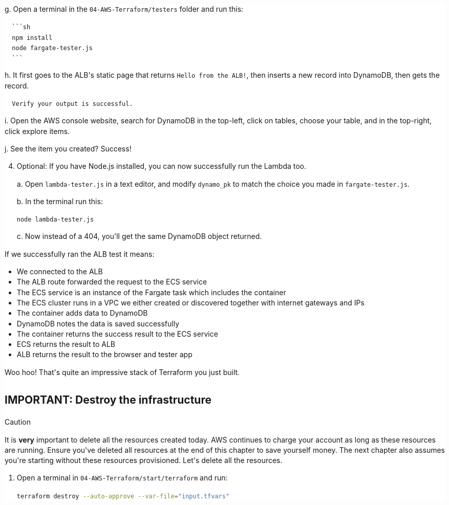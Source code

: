    g. Open a terminal in the `04-AWS-Terraform/testers` folder and run this:

      ```sh
      npm install
      node fargate-tester.js
      ```

   h. It first goes to the ALB's static page that returns `Hello from the ALB!`, then inserts a new record into DynamoDB, then gets the record.

      Verify your output is successful.

   i. Open the AWS console website, search for DynamoDB in the top-left, click on tables, choose your table, and in the top-right, click explore items.

   j. See the item you created?  Success!

4. Optional: If you have Node.js installed, you can now successfully run the Lambda too.

   a. Open `lambda-tester.js` in a text editor, and modify `dynamo_pk` to match the choice you made in `fargate-tester.js`.

   b. In the terminal run this:

      ```sh
      node lambda-tester.js
      ```

   c. Now instead of a 404, you'll get the same DynamoDB object returned.

If we successfully ran the ALB test it means:

- We connected to the ALB
- The ALB route forwarded the request to the ECS service
- The ECS service is an instance of the Fargate task which includes the container
- The ECS cluster runs in a VPC we either created or discovered together with internet gateways and IPs
- The container adds data to DynamoDB
- DynamoDB notes the data is saved successfully
- The container returns the success result to the ECS service
- ECS returns the result to ALB
- ALB returns the result to the browser and tester app

Woo hoo!  That's quite an impressive stack of Terraform you just built.


**IMPORTANT**: Destroy the infrastructure
-----------------------------------------

> [!CAUTION]
> It is **very** important to delete all the resources created today.  AWS continues to charge your account as long as these resources are running.  Ensure you've deleted all resources at the end of this chapter to save yourself money.  The next chapter also assumes you're starting without these resources provisioned.  Let's delete all the resources.

1. Open a terminal in `04-AWS-Terraform/start/terraform` and run:

   ```sh
   terraform destroy --auto-approve --var-file="input.tfvars"
   ```
